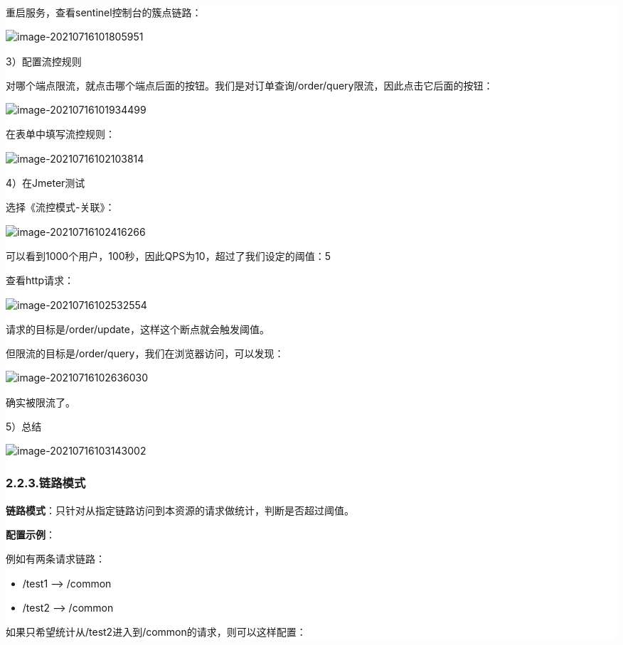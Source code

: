 重启服务，查看sentinel控制台的簇点链路：

![image-20210716101805951](https://img2022.cnblogs.com/blog/2950406/202208/2950406-20220814132242428-2089956172.png)



3）配置流控规则

对哪个端点限流，就点击哪个端点后面的按钮。我们是对订单查询/order/query限流，因此点击它后面的按钮：

![image-20210716101934499](https://img2022.cnblogs.com/blog/2950406/202208/2950406-20220814132242618-2127063062.png)

在表单中填写流控规则：

![image-20210716102103814](https://img2022.cnblogs.com/blog/2950406/202208/2950406-20220814132242852-355623224.png)



4）在Jmeter测试

选择《流控模式-关联》：

![image-20210716102416266](https://img2022.cnblogs.com/blog/2950406/202208/2950406-20220814132243080-1804373317.png)

可以看到1000个用户，100秒，因此QPS为10，超过了我们设定的阈值：5

查看http请求：

![image-20210716102532554](https://img2022.cnblogs.com/blog/2950406/202208/2950406-20220814132243243-1016653655.png)

请求的目标是/order/update，这样这个断点就会触发阈值。

但限流的目标是/order/query，我们在浏览器访问，可以发现：

![image-20210716102636030](https://img2022.cnblogs.com/blog/2950406/202208/2950406-20220814132243428-779966090.png)

确实被限流了。



5）总结

![image-20210716103143002](https://img2022.cnblogs.com/blog/2950406/202208/2950406-20220814132243600-752539322.png)





### 2.2.3.链路模式

**链路模式**：只针对从指定链路访问到本资源的请求做统计，判断是否超过阈值。

**配置示例**：

例如有两条请求链路：

- /test1 --> /common

- /test2 --> /common

如果只希望统计从/test2进入到/common的请求，则可以这样配置：
